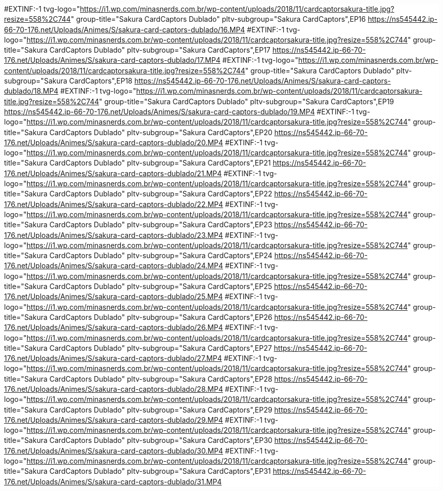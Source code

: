 #EXTINF:-1 tvg-logo="https://i1.wp.com/minasnerds.com.br/wp-content/uploads/2018/11/cardcaptorsakura-title.jpg?resize=558%2C744" group-title="Sakura CardCaptors Dublado" pltv-subgroup="Sakura CardCaptors",EP16
https://ns545442.ip-66-70-176.net/Uploads/Animes/S/sakura-card-captors-dublado/16.MP4
#EXTINF:-1 tvg-logo="https://i1.wp.com/minasnerds.com.br/wp-content/uploads/2018/11/cardcaptorsakura-title.jpg?resize=558%2C744" group-title="Sakura CardCaptors Dublado" pltv-subgroup="Sakura CardCaptors",EP17
https://ns545442.ip-66-70-176.net/Uploads/Animes/S/sakura-card-captors-dublado/17.MP4
#EXTINF:-1 tvg-logo="https://i1.wp.com/minasnerds.com.br/wp-content/uploads/2018/11/cardcaptorsakura-title.jpg?resize=558%2C744" group-title="Sakura CardCaptors Dublado" pltv-subgroup="Sakura CardCaptors",EP18
https://ns545442.ip-66-70-176.net/Uploads/Animes/S/sakura-card-captors-dublado/18.MP4
#EXTINF:-1 tvg-logo="https://i1.wp.com/minasnerds.com.br/wp-content/uploads/2018/11/cardcaptorsakura-title.jpg?resize=558%2C744" group-title="Sakura CardCaptors Dublado" pltv-subgroup="Sakura CardCaptors",EP19
https://ns545442.ip-66-70-176.net/Uploads/Animes/S/sakura-card-captors-dublado/19.MP4
#EXTINF:-1 tvg-logo="https://i1.wp.com/minasnerds.com.br/wp-content/uploads/2018/11/cardcaptorsakura-title.jpg?resize=558%2C744" group-title="Sakura CardCaptors Dublado" pltv-subgroup="Sakura CardCaptors",EP20
https://ns545442.ip-66-70-176.net/Uploads/Animes/S/sakura-card-captors-dublado/20.MP4
#EXTINF:-1 tvg-logo="https://i1.wp.com/minasnerds.com.br/wp-content/uploads/2018/11/cardcaptorsakura-title.jpg?resize=558%2C744" group-title="Sakura CardCaptors Dublado" pltv-subgroup="Sakura CardCaptors",EP21
https://ns545442.ip-66-70-176.net/Uploads/Animes/S/sakura-card-captors-dublado/21.MP4
#EXTINF:-1 tvg-logo="https://i1.wp.com/minasnerds.com.br/wp-content/uploads/2018/11/cardcaptorsakura-title.jpg?resize=558%2C744" group-title="Sakura CardCaptors Dublado" pltv-subgroup="Sakura CardCaptors",EP22
https://ns545442.ip-66-70-176.net/Uploads/Animes/S/sakura-card-captors-dublado/22.MP4
#EXTINF:-1 tvg-logo="https://i1.wp.com/minasnerds.com.br/wp-content/uploads/2018/11/cardcaptorsakura-title.jpg?resize=558%2C744" group-title="Sakura CardCaptors Dublado" pltv-subgroup="Sakura CardCaptors",EP23
https://ns545442.ip-66-70-176.net/Uploads/Animes/S/sakura-card-captors-dublado/23.MP4
#EXTINF:-1 tvg-logo="https://i1.wp.com/minasnerds.com.br/wp-content/uploads/2018/11/cardcaptorsakura-title.jpg?resize=558%2C744" group-title="Sakura CardCaptors Dublado" pltv-subgroup="Sakura CardCaptors",EP24
https://ns545442.ip-66-70-176.net/Uploads/Animes/S/sakura-card-captors-dublado/24.MP4
#EXTINF:-1 tvg-logo="https://i1.wp.com/minasnerds.com.br/wp-content/uploads/2018/11/cardcaptorsakura-title.jpg?resize=558%2C744" group-title="Sakura CardCaptors Dublado" pltv-subgroup="Sakura CardCaptors",EP25
https://ns545442.ip-66-70-176.net/Uploads/Animes/S/sakura-card-captors-dublado/25.MP4
#EXTINF:-1 tvg-logo="https://i1.wp.com/minasnerds.com.br/wp-content/uploads/2018/11/cardcaptorsakura-title.jpg?resize=558%2C744" group-title="Sakura CardCaptors Dublado" pltv-subgroup="Sakura CardCaptors",EP26
https://ns545442.ip-66-70-176.net/Uploads/Animes/S/sakura-card-captors-dublado/26.MP4
#EXTINF:-1 tvg-logo="https://i1.wp.com/minasnerds.com.br/wp-content/uploads/2018/11/cardcaptorsakura-title.jpg?resize=558%2C744" group-title="Sakura CardCaptors Dublado" pltv-subgroup="Sakura CardCaptors",EP27
https://ns545442.ip-66-70-176.net/Uploads/Animes/S/sakura-card-captors-dublado/27.MP4
#EXTINF:-1 tvg-logo="https://i1.wp.com/minasnerds.com.br/wp-content/uploads/2018/11/cardcaptorsakura-title.jpg?resize=558%2C744" group-title="Sakura CardCaptors Dublado" pltv-subgroup="Sakura CardCaptors",EP28
https://ns545442.ip-66-70-176.net/Uploads/Animes/S/sakura-card-captors-dublado/28.MP4
#EXTINF:-1 tvg-logo="https://i1.wp.com/minasnerds.com.br/wp-content/uploads/2018/11/cardcaptorsakura-title.jpg?resize=558%2C744" group-title="Sakura CardCaptors Dublado" pltv-subgroup="Sakura CardCaptors",EP29
https://ns545442.ip-66-70-176.net/Uploads/Animes/S/sakura-card-captors-dublado/29.MP4
#EXTINF:-1 tvg-logo="https://i1.wp.com/minasnerds.com.br/wp-content/uploads/2018/11/cardcaptorsakura-title.jpg?resize=558%2C744" group-title="Sakura CardCaptors Dublado" pltv-subgroup="Sakura CardCaptors",EP30
https://ns545442.ip-66-70-176.net/Uploads/Animes/S/sakura-card-captors-dublado/30.MP4
#EXTINF:-1 tvg-logo="https://i1.wp.com/minasnerds.com.br/wp-content/uploads/2018/11/cardcaptorsakura-title.jpg?resize=558%2C744" group-title="Sakura CardCaptors Dublado" pltv-subgroup="Sakura CardCaptors",EP31
https://ns545442.ip-66-70-176.net/Uploads/Animes/S/sakura-card-captors-dublado/31.MP4